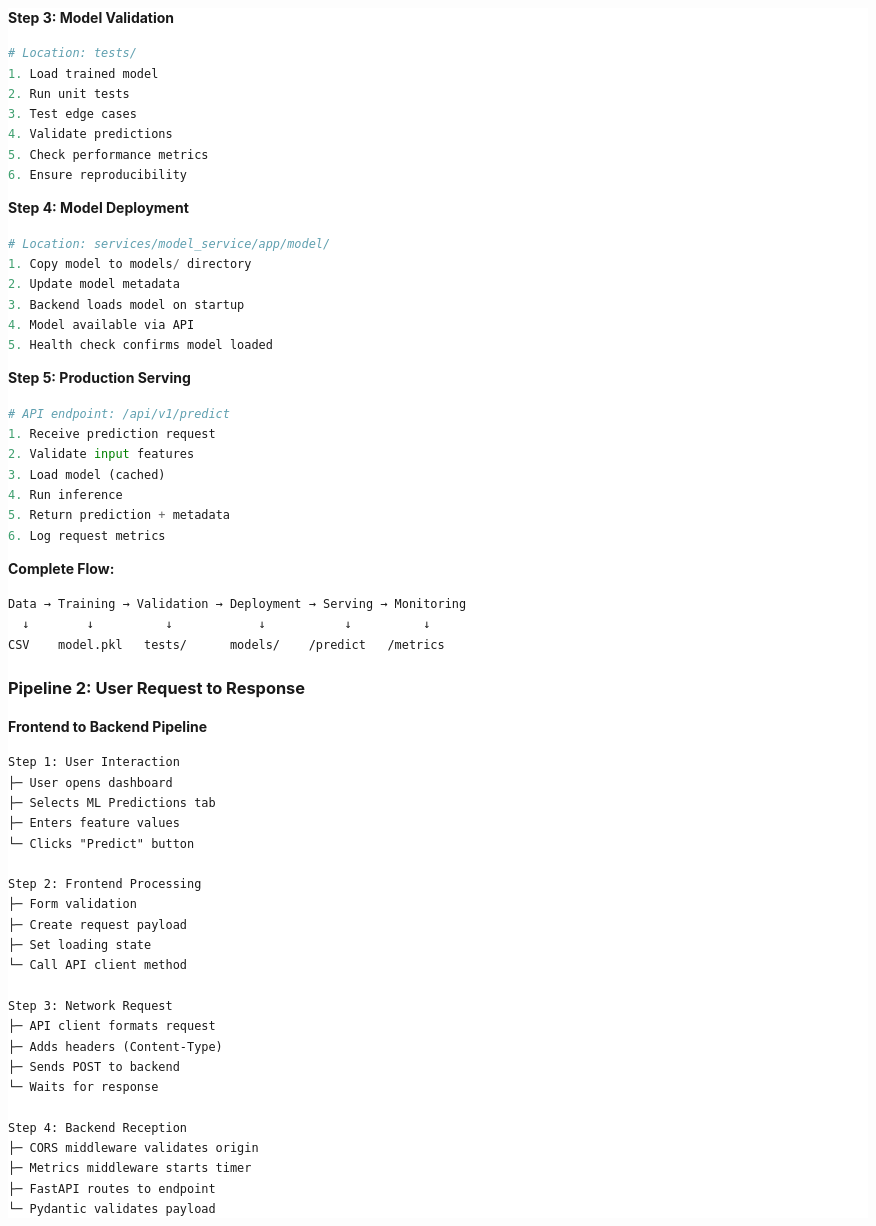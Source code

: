 **Step 3: Model Validation**
```python
# Location: tests/
1. Load trained model
2. Run unit tests
3. Test edge cases
4. Validate predictions
5. Check performance metrics
6. Ensure reproducibility
```

**Step 4: Model Deployment**
```python
# Location: services/model_service/app/model/
1. Copy model to models/ directory
2. Update model metadata
3. Backend loads model on startup
4. Model available via API
5. Health check confirms model loaded
```

**Step 5: Production Serving**
```python
# API endpoint: /api/v1/predict
1. Receive prediction request
2. Validate input features
3. Load model (cached)
4. Run inference
5. Return prediction + metadata
6. Log request metrics
```

**Complete Flow:**
```
Data → Training → Validation → Deployment → Serving → Monitoring
  ↓        ↓          ↓            ↓           ↓          ↓
CSV    model.pkl   tests/      models/    /predict   /metrics
```

### Pipeline 2: User Request to Response

**Frontend to Backend Pipeline**

```
Step 1: User Interaction
├─ User opens dashboard
├─ Selects ML Predictions tab
├─ Enters feature values
└─ Clicks "Predict" button

Step 2: Frontend Processing
├─ Form validation
├─ Create request payload
├─ Set loading state
└─ Call API client method

Step 3: Network Request
├─ API client formats request
├─ Adds headers (Content-Type)
├─ Sends POST to backend
└─ Waits for response

Step 4: Backend Reception
├─ CORS middleware validates origin
├─ Metrics middleware starts timer
├─ FastAPI routes to endpoint
└─ Pydantic validates payload
```